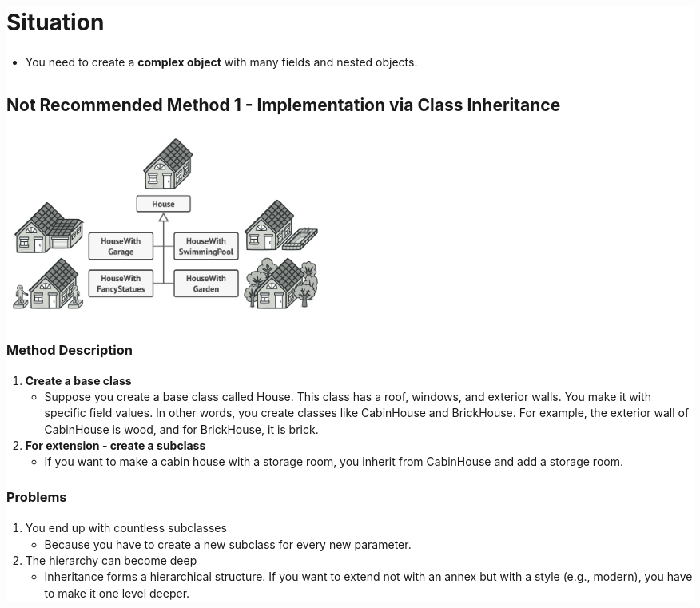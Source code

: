 # Situation
- You need to create a **complex object** with many fields and nested objects.

## Not Recommended Method 1 - Implementation via Class Inheritance
<img src="problem1-2x.png" width="400px">

### Method Description
1. **Create a base class**
   - Suppose you create a base class called House. This class has a roof, windows, and exterior walls. You make it with specific field values. In other words, you create classes like CabinHouse and BrickHouse. For example, the exterior wall of CabinHouse is wood, and for BrickHouse, it is brick.
2. **For extension - create a subclass**
   - If you want to make a cabin house with a storage room, you inherit from CabinHouse and add a storage room.

### Problems
1. You end up with countless subclasses
   - Because you have to create a new subclass for every new parameter.
2. The hierarchy can become deep
   - Inheritance forms a hierarchical structure. If you want to extend not with an annex but with a style (e.g., modern), you have to make it one level deeper.

